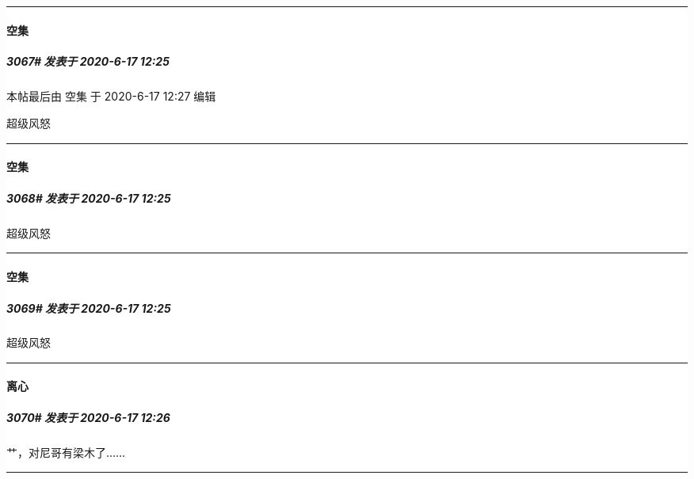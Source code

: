 





-----

####  空集  
##### 3067#       发表于 2020-6-17 12:25



 本帖最后由 空集 于 2020-6-17 12:27 编辑 

超级风怒







-----

####  空集  
##### 3068#       发表于 2020-6-17 12:25




超级风怒







-----

####  空集  
##### 3069#       发表于 2020-6-17 12:25




超级风怒







-----

####  离心  
##### 3070#       发表于 2020-6-17 12:26




艹，对尼哥有梁木了……







-----
